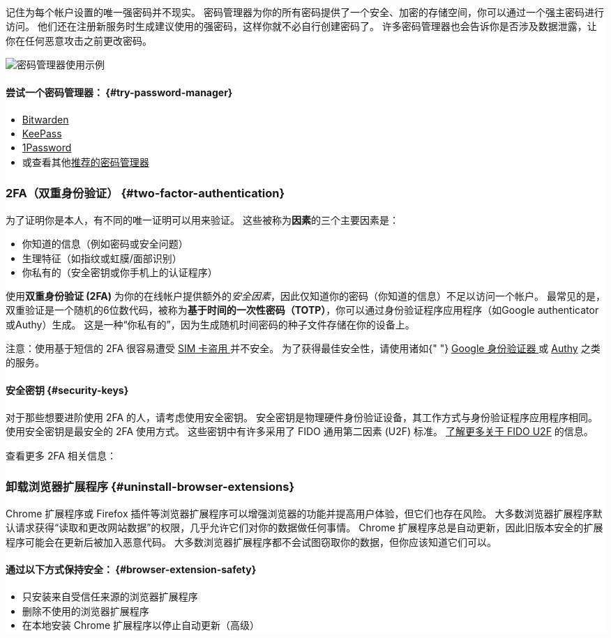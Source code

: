 记住为每个帐户设置的唯一强密码并不现实。 密码管理器为你的所有密码提供了一个安全、加密的存储空间，你可以通过一个强主密码进行访问。 他们还在注册新服务时生成建议使用的强密码，这样你就不必自行创建密码了。 许多密码管理器也会告诉你是否涉及数据泄露，让你在任何恶意攻击之前更改密码。

![密码管理器使用示例](./passwordManager.png)

#### 尝试一个密码管理器： {#try-password-manager}

- [Bitwarden](https://bitwarden.com/)
- [KeePass](https://keepass.info/)
- [1Password](https://1password.com/)
- 或查看其他[推荐的密码管理器](https://www.privacytools.io/secure-password-manager)

### 2FA（双重身份验证） {#two-factor-authentication}

为了证明你是本人，有不同的唯一证明可以用来验证。 这些被称为**因素**的三个主要因素是：

- 你知道的信息（例如密码或安全问题）
- 生理特征（如指纹或虹膜/面部识别）
- 你私有的（安全密钥或你手机上的认证程序）

使用**双重身份验证 (2FA)** 为你的在线帐户提供额外的*安全因素*，因此仅知道你的密码（你知道的信息）不足以访问一个帐户。 最常见的是，双重验证是一个随机的6位数代码，被称为**基于时间的一次性密码（TOTP）**，你可以通过身份验证程序应用程序（如Google authenticator或Authy）生成。 这是一种“你私有的”，因为生成随机时间密码的种子文件存储在你的设备上。

<InfoBanner emoji=":lock:">
  <div>
    注意：使用基于短信的 2FA 很容易遭受
    <a href="https://www.vice.com/en/article/3kx4ej/sim-jacking-mobile-phone-fraud">
      SIM 卡盗用
    </a>
     并不安全。 为了获得最佳安全性，请使用诸如{" "}
    <a href="https://mashable.com/article/how-to-set-up-google-authenticator">
      Google 身份验证器
    </a>
     或 <a href="https://authy.com/">Authy</a> 之类的服务。
  </div>
</InfoBanner>

#### 安全密钥 {#security-keys}

对于那些想要进阶使用 2FA 的人，请考虑使用安全密钥。 安全密钥是物理硬件身份验证设备，其工作方式与身份验证程序应用程序相同。 使用安全密钥是最安全的 2FA 使用方式。 这些密钥中有许多采用了 FIDO 通用第二因素 (U2F) 标准。 [了解更多关于 FIDO U2F](https://www.yubico.com/authentication-standards/fido-u2f/) 的信息。

查看更多 2FA 相关信息：

<YouTube id="m8jlnZuV1i4" start="3479" />

### 卸载浏览器扩展程序 {#uninstall-browser-extensions}

Chrome 扩展程序或 Firefox 插件等浏览器扩展程序可以增强浏览器的功能并提高用户体验，但它们也存在风险。 大多数浏览器扩展程序默认请求获得“读取和更改网站数据”的权限，几乎允许它们对你的数据做任何事情。 Chrome 扩展程序总是自动更新，因此旧版本安全的扩展程序可能会在更新后被加入恶意代码。 大多数浏览器扩展程序都不会试图窃取你的数据，但你应该知道它们可以。

#### 通过以下方式保持安全： {#browser-extension-safety}

- 只安装来自受信任来源的浏览器扩展程序
- 删除不使用的浏览器扩展程序
- 在本地安装 Chrome 扩展程序以停止自动更新（高级）
